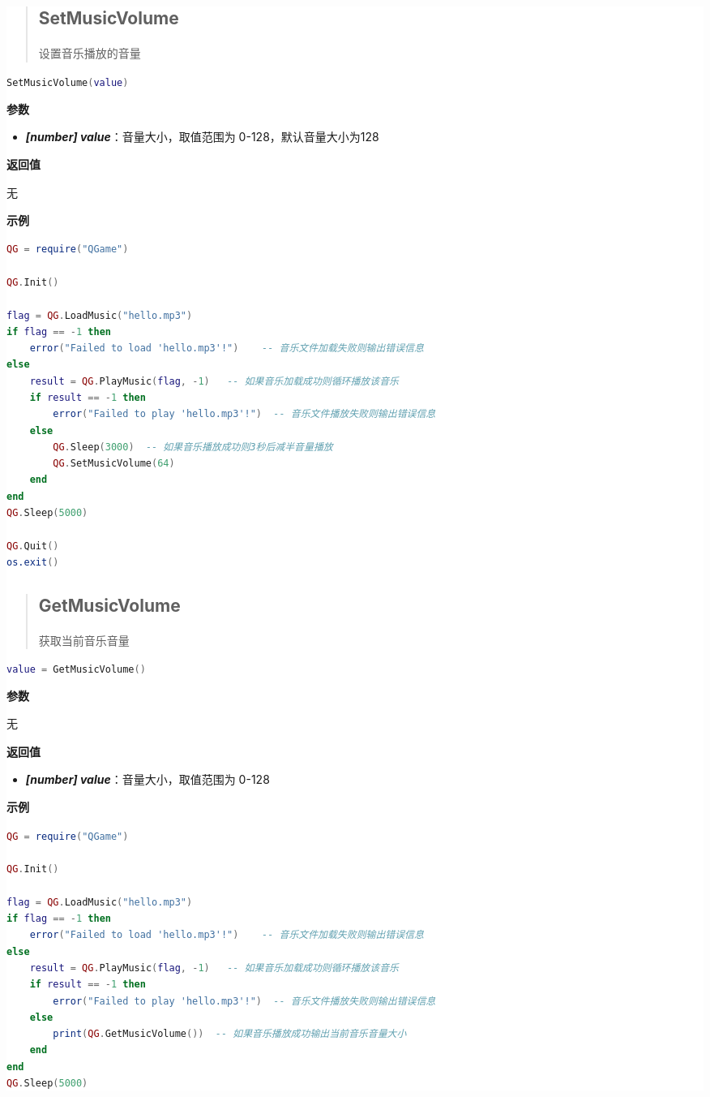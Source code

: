 > ## SetMusicVolume
> 设置音乐播放的音量
```lua
SetMusicVolume(value)
```
**参数**

+ ***[number] value***：音量大小，取值范围为 0-128，默认音量大小为128

**返回值**

无

**示例**

```lua
QG = require("QGame")

QG.Init()

flag = QG.LoadMusic("hello.mp3")
if flag == -1 then
    error("Failed to load 'hello.mp3'!")    -- 音乐文件加载失败则输出错误信息
else
    result = QG.PlayMusic(flag, -1)   -- 如果音乐加载成功则循环播放该音乐
    if result == -1 then
        error("Failed to play 'hello.mp3'!")  -- 音乐文件播放失败则输出错误信息
    else
        QG.Sleep(3000)  -- 如果音乐播放成功则3秒后减半音量播放
        QG.SetMusicVolume(64)
    end
end
QG.Sleep(5000)

QG.Quit()
os.exit()
```

> ## GetMusicVolume
> 获取当前音乐音量
```lua
value = GetMusicVolume()
```
**参数**

无

**返回值**

+ ***[number] value***：音量大小，取值范围为 0-128

**示例**

```lua
QG = require("QGame")

QG.Init()

flag = QG.LoadMusic("hello.mp3")
if flag == -1 then
    error("Failed to load 'hello.mp3'!")    -- 音乐文件加载失败则输出错误信息
else
    result = QG.PlayMusic(flag, -1)   -- 如果音乐加载成功则循环播放该音乐
    if result == -1 then
        error("Failed to play 'hello.mp3'!")  -- 音乐文件播放失败则输出错误信息
    else
        print(QG.GetMusicVolume())  -- 如果音乐播放成功输出当前音乐音量大小
    end
end
QG.Sleep(5000)
```